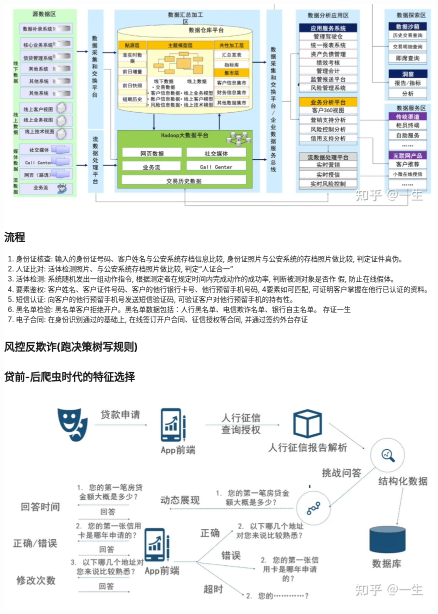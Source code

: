 ![img_5.png](img_5.png)

## 流程

1. 身份证核查: 输入的身份证号码、客户姓名与公安系统存档信息比较, 身份证照片与公安系统的存档照片做比较, 判定证件真伪。
1. 人证比对: 活体检测照片、与公安系统存档照片做比较, 判定“人证合一”
1. 活体检测: 系统随机发出一组动作指令, 根据测定者在规定时间内完成动作的成功率, 判断被测对象是否作 假, 防止在线假体。
1. 要素鉴权: 客户姓名、客户证件号码、客户的他行银行卡号、他行预留手机号码, 4要素如可匹配, 可证明客户掌握在他行已认证的资料。
1. 短信认证: 向客户的他行预留手机号发送短信验证码, 可验证客户对他行预留手机的持有性。
1. 黑名单检验: 黑名单客户拒绝开户。黑名单数据包括：人行黑名单、电信欺诈名单、银行自主名单。 存证一生
1. 电子合同: 在身份识别通过的基础上, 在线签订开户合同、征信授权等合同, 并通过签约外台存证

## 风控反欺诈(跑决策树写规则)

## 贷前-后爬虫时代的特征选择
![img_23.png](img_23.png)
